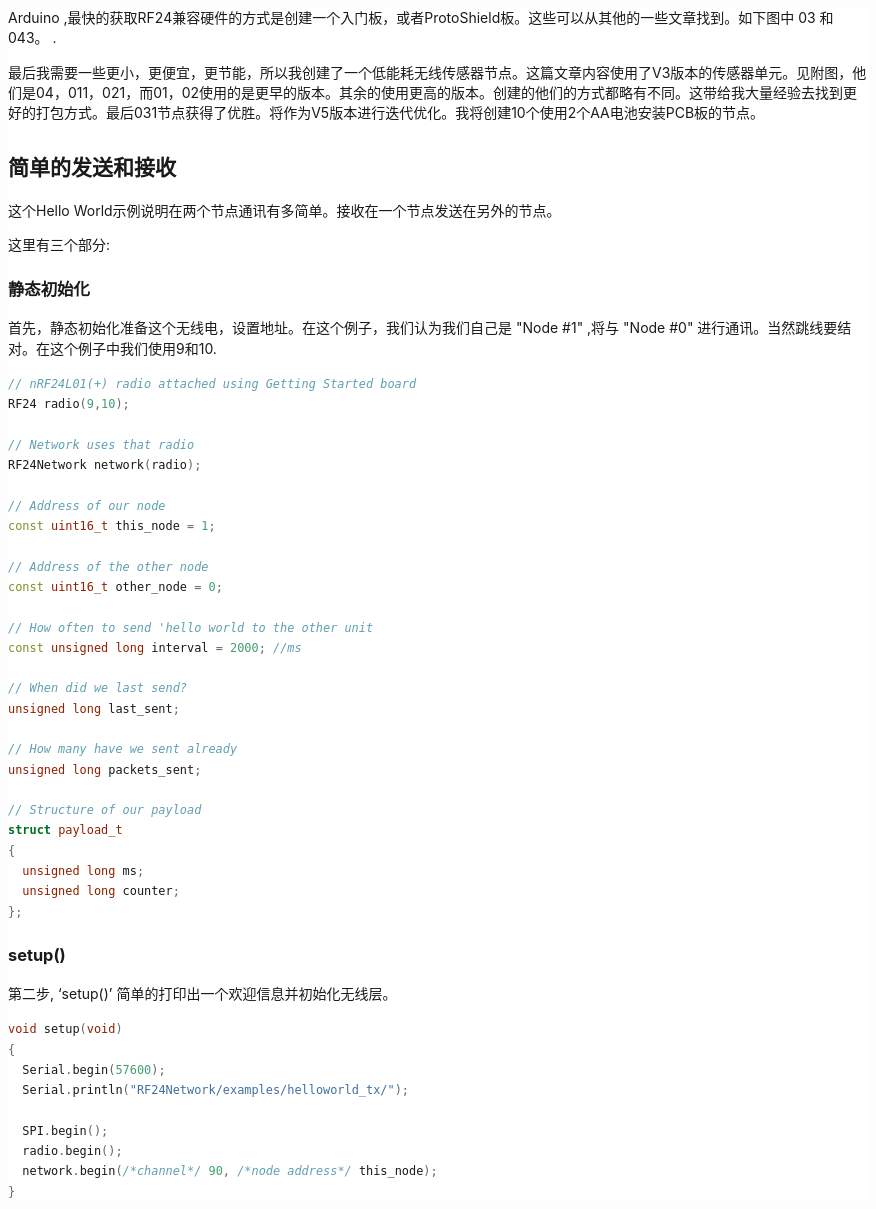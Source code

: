 Arduino ,最快的获取RF24兼容硬件的方式是创建一个入门板，或者ProtoShield板。这些可以从其他的一些文章找到。如下图中 03 和043。
.

最后我需要一些更小，更便宜，更节能，所以我创建了一个低能耗无线传感器节点。这篇文章内容使用了V3版本的传感器单元。见附图，他们是04，011，021，而01，02使用的是更早的版本。其余的使用更高的版本。创建的他们的方式都略有不同。这带给我大量经验去找到更好的打包方式。最后031节点获得了优胜。将作为V5版本进行迭代优化。我将创建10个使用2个AA电池安装PCB板的节点。

## 简单的发送和接收
 
这个Hello World示例说明在两个节点通讯有多简单。接收在一个节点发送在另外的节点。

这里有三个部分:

### 静态初始化

首先，静态初始化准备这个无线电，设置地址。在这个例子，我们认为我们自己是  "Node #1" ,将与 "Node #0" 进行通讯。当然跳线要结对。在这个例子中我们使用9和10.

```cpp
// nRF24L01(+) radio attached using Getting Started board 
RF24 radio(9,10);
 
// Network uses that radio
RF24Network network(radio);
 
// Address of our node
const uint16_t this_node = 1;
 
// Address of the other node
const uint16_t other_node = 0;
 
// How often to send 'hello world to the other unit
const unsigned long interval = 2000; //ms
 
// When did we last send?
unsigned long last_sent;
 
// How many have we sent already
unsigned long packets_sent;
 
// Structure of our payload
struct payload_t
{
  unsigned long ms;
  unsigned long counter;
};
```

### setup()

第二步, ‘setup()’ 简单的打印出一个欢迎信息并初始化无线层。

```cpp
void setup(void)
{
  Serial.begin(57600);
  Serial.println("RF24Network/examples/helloworld_tx/");
 
  SPI.begin();
  radio.begin();
  network.begin(/*channel*/ 90, /*node address*/ this_node);
}
```
